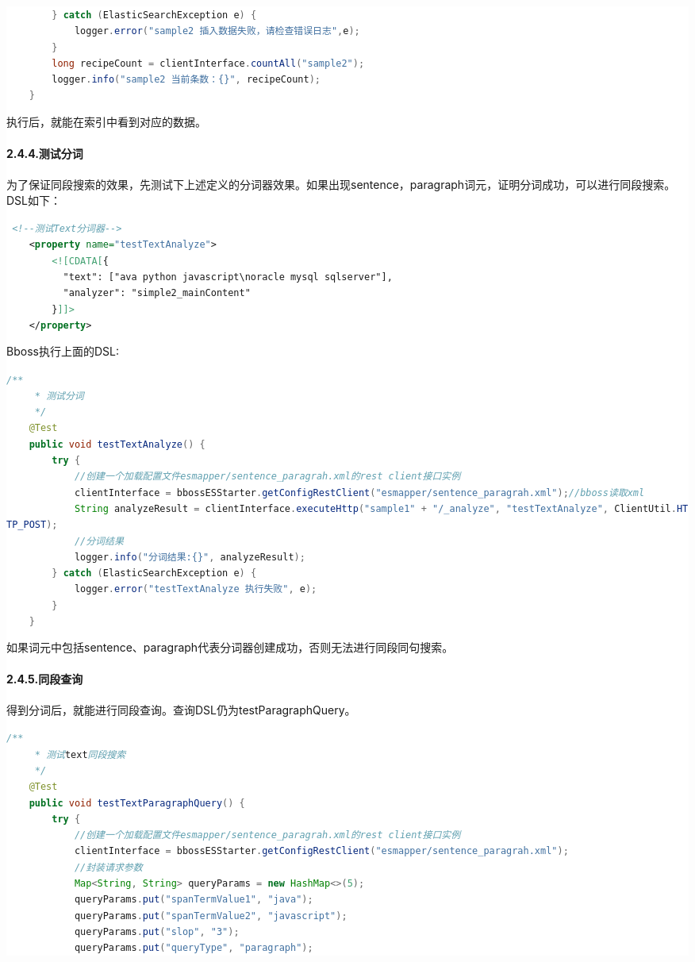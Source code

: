 ```java
		} catch (ElasticSearchException e) {
			logger.error("sample2 插入数据失败，请检查错误日志",e);
		}
		long recipeCount = clientInterface.countAll("sample2");
		logger.info("sample2 当前条数：{}", recipeCount);
	}
```

执行后，就能在索引中看到对应的数据。

#### 2.4.4.测试分词

为了保证同段搜索的效果，先测试下上述定义的分词器效果。如果出现sentence，paragraph词元，证明分词成功，可以进行同段搜索。DSL如下：

```xml
 <!--测试Text分词器-->
    <property name="testTextAnalyze">
        <![CDATA[{
          "text": ["ava python javascript\noracle mysql sqlserver"],
          "analyzer": "simple2_mainContent"
        }]]>
    </property>
```

Bboss执行上面的DSL:

```java
/**
	 * 测试分词
	 */
	@Test
	public void testTextAnalyze() {
		try {
            //创建一个加载配置文件esmapper/sentence_paragrah.xml的rest client接口实例
			clientInterface = bbossESStarter.getConfigRestClient("esmapper/sentence_paragrah.xml");//bboss读取xml
			String analyzeResult = clientInterface.executeHttp("sample1" + "/_analyze", "testTextAnalyze", ClientUtil.HTTP_POST);
			//分词结果
			logger.info("分词结果:{}", analyzeResult);
		} catch (ElasticSearchException e) {
			logger.error("testTextAnalyze 执行失败", e);
		}
	}
```

如果词元中包括sentence、paragraph代表分词器创建成功，否则无法进行同段同句搜索。

#### 2.4.5.同段查询

得到分词后，就能进行同段查询。查询DSL仍为testParagraphQuery。

```java
/**
	 * 测试text同段搜索
	 */
	@Test
	public void testTextParagraphQuery() {
		try {
            //创建一个加载配置文件esmapper/sentence_paragrah.xml的rest client接口实例
			clientInterface = bbossESStarter.getConfigRestClient("esmapper/sentence_paragrah.xml");
			//封装请求参数
			Map<String, String> queryParams = new HashMap<>(5);
			queryParams.put("spanTermValue1", "java");
			queryParams.put("spanTermValue2", "javascript");
			queryParams.put("slop", "3");
			queryParams.put("queryType", "paragraph");

```